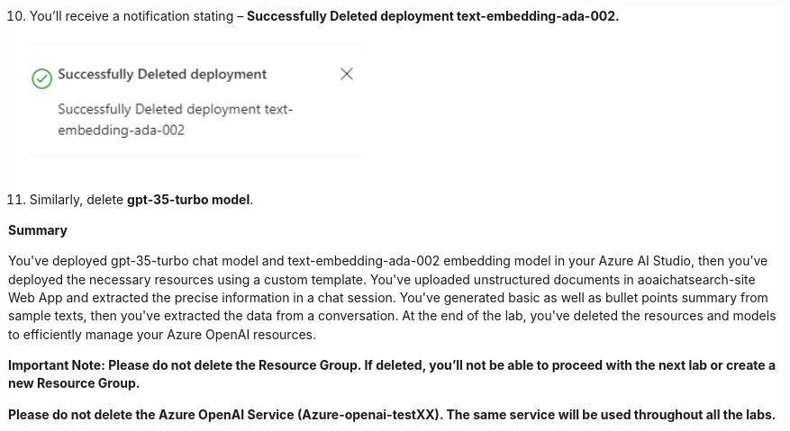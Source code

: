 10. You’ll receive a notification stating – **Successfully Deleted
    deployment text-embedding-ada-002.**

<img src="./media/image64.png"
style="width:4.35175in;height:1.56571in" />

11. Similarly, delete **gpt-35-turbo model**.

**Summary**

You've deployed gpt-35-turbo chat model and text-embedding-ada-002
embedding model in your Azure AI Studio, then you’ve deployed the
necessary resources using a custom template. You've uploaded
unstructured documents in aoaichatsearch-site Web App and extracted the
precise information in a chat session. You've generated basic as well as
bullet points summary from sample texts, then you've extracted the data
from a conversation. At the end of the lab, you've deleted the resources
and models to efficiently manage your Azure OpenAI resources.

**Important Note: Please do not delete the Resource Group. If deleted,
you’ll not be able to proceed with the next lab or create a new Resource
Group.**

**Please do not delete the Azure OpenAI Service (Azure-openai-testXX).
The same service will be used throughout all the labs.**
